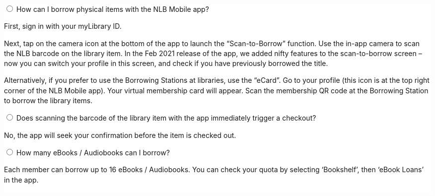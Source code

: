 <div>
		<input type="radio" name="acc" id="acc8">
        <label for="acc8">How can I borrow physical items with the NLB Mobile app?</label>
<div class="acc-body">
	  <p>First, sign in with your myLibrary ID.</p> 
      <p>Next, tap on the camera icon at the bottom of the app to launch the “Scan-to-Borrow” function. Use the in-app camera to scan the NLB barcode on the library item. In the Feb 2021 release of the app, we added nifty features to the scan-to-borrow screen – now you can switch your profile in this screen, and check if you have previously borrowed the title.</p>
      <p>Alternatively, if you prefer to use the Borrowing Stations at libraries, use the “eCard”. Go to your profile (this icon is at the top right corner of the NLB Mobile app).  Your virtual membership card will appear. Scan the membership QR code at the Borrowing Station to borrow the library items.</p>  


</div></div>

<div>
		<input type="radio" name="acc" id="acc9">
        <label for="acc9">Does scanning the barcode of the library item with the app immediately trigger a checkout?</label>
<div class="acc-body">
  <p>No, the app will seek your confirmation before the item is checked out.</p>

</div></div>

<div>
		<input type="radio" name="acc" id="acc10">
        <label for="acc10">How many eBooks / Audiobooks can I borrow?</label>
<div class="acc-body">
  <p>Each member can borrow up to 16 eBooks / Audiobooks. You can check your quota by selecting ‘Bookshelf’, then ‘eBook Loans’ in the app. </p>
	<table border="0">
	<tr>